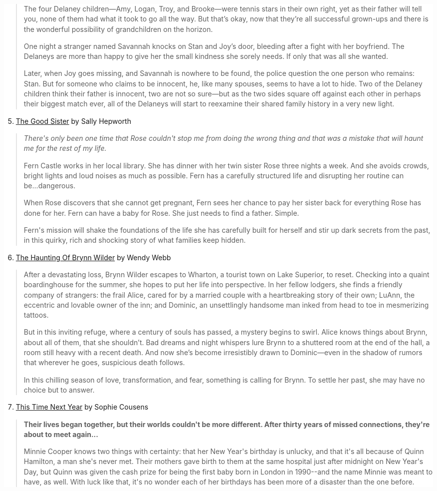 >The four Delaney children―Amy, Logan, Troy, and Brooke―were tennis stars in their own right, yet as their father will tell you, none of them had what it took to go all the way. But that’s okay, now that they’re all successful grown-ups and there is the wonderful possibility of grandchildren on the horizon.
>
>One night a stranger named Savannah knocks on Stan and Joy’s door, bleeding after a fight with her boyfriend. The Delaneys are more than happy to give her the small kindness she sorely needs. If only that was all she wanted.
> 
>Later, when Joy goes missing, and Savannah is nowhere to be found, the police question the one person who remains: Stan. But for someone who claims to be innocent, he, like many spouses, seems to have a lot to hide. Two of the Delaney children think their father is innocent, two are not so sure―but as the two sides square off against each other in perhaps their biggest match ever, all of the Delaneys will start to reexamine their shared family history in a very new light.

5. [The Good Sister](https://www.amazon.com/Good-Sister-Novel-Sally-Hepworth/dp/1250120950/ref=sr_1_1?crid=3EES6A5GMM84K&keywords=the+good+sister&qid=1639963909&sprefix=The+good+sister%2Caps%2C208&sr=8-1) by Sally Hepworth
>*There's only been one time that Rose couldn't stop me from doing the wrong thing and that was a mistake that will haunt me for the rest of my life.*
>
>Fern Castle works in her local library. She has dinner with her twin sister Rose three nights a week. And she avoids crowds, bright lights and loud noises as much as possible. Fern has a carefully structured life and disrupting her routine can be...dangerous.
>
>When Rose discovers that she cannot get pregnant, Fern sees her chance to pay her sister back for everything Rose has done for her. Fern can have a baby for Rose. She just needs to find a father. Simple.
>
>Fern's mission will shake the foundations of the life she has carefully built for herself and stir up dark secrets from the past, in this quirky, rich and shocking story of what families keep hidden.

6. [The Haunting Of Brynn Wilder](https://www.amazon.com/Haunting-Brynn-Wilder-Novel-ebook/dp/B0844QT2FT/ref=sr_1_2?crid=3IU6Z48I8BSCC&keywords=haunting+of+brynn+wilder+by+wendy+webb&qid=1639963980&sprefix=haunting+of+brynn%2Caps%2C198&sr=8-2) by Wendy Webb
>After a devastating loss, Brynn Wilder escapes to Wharton, a tourist town on Lake Superior, to reset. Checking into a quaint boardinghouse for the summer, she hopes to put her life into perspective. In her fellow lodgers, she finds a friendly company of strangers: the frail Alice, cared for by a married couple with a heartbreaking story of their own; LuAnn, the eccentric and lovable owner of the inn; and Dominic, an unsettlingly handsome man inked from head to toe in mesmerizing tattoos.
>
>But in this inviting refuge, where a century of souls has passed, a mystery begins to swirl. Alice knows things about Brynn, about all of them, that she shouldn’t. Bad dreams and night whispers lure Brynn to a shuttered room at the end of the hall, a room still heavy with a recent death. And now she’s become irresistibly drawn to Dominic—even in the shadow of rumors that wherever he goes, suspicious death follows.
>
>In this chilling season of love, transformation, and fear, something is calling for Brynn. To settle her past, she may have no choice but to answer.

7. [This Time Next Year](https://www.amazon.com/This-Time-Next-Sophie-Cousens-ebook/dp/B085N36BPQ/ref=sr_1_1?keywords=This+time+next+year&qid=1639964100&sr=8-1) by Sophie Cousens
>**Their lives began together, but their worlds couldn't be more different. After thirty years of missed connections, they're about to meet again...**
>
>Minnie Cooper knows two things with certainty: that her New Year's birthday is unlucky, and that it's all because of Quinn Hamilton, a man she's never met. Their mothers gave birth to them at the same hospital just after midnight on New Year's Day, but Quinn was given the cash prize for being the first baby born in London in 1990--and the name Minnie was meant to have, as well. With luck like that, it's no wonder each of her birthdays has been more of a disaster than the one before.
>